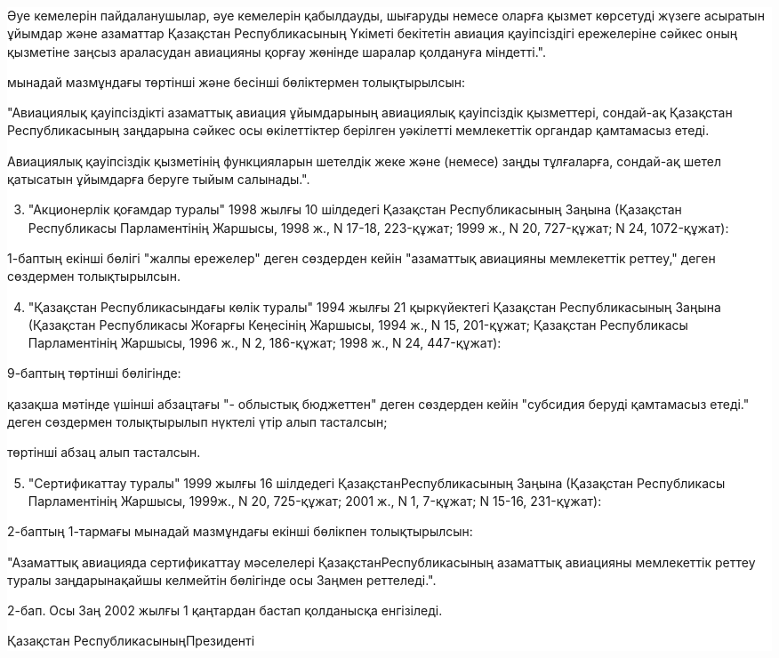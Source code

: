 Әуе кемелерiн пайдаланушылар, әуе кемелерiн қабылдауды, шығаруды немесе оларға қызмет көрсетудi жүзеге асыратын ұйымдар және азаматтар Қазақстан Республикасының Yкiметi бекiтетiн авиация қауiпсiздiгi ережелерiне сәйкес оның қызметіне заңсыз араласудан авиацияны қорғау жөнiнде шаралар қолдануға мiндеттi.".

мынадай мазмұндағы төртiншi және бесiншi бөлiктермен толықтырылсын:

"Авиациялық қауіпсіздікті азаматтық авиация ұйымдарының авиациялық қауіпсіздік қызметтерi, сондай-ақ Қазақстан Республикасының заңдарына сәйкес осы өкiлеттiктер берiлген уәкiлеттi мемлекеттiк органдар қамтамасыз етедi.

Авиациялық қауiпсiздiк қызметінің функцияларын шетелдiк жеке және (немесе) заңды тұлғаларға, сондай-ақ шетел қатысатын ұйымдарға беруге тыйым салынады.".

3. "Акционерлiк қоғамдар туралы" 1998 жылғы 10 шiлдедегi Қазақстан Республикасының Заңына (Қазақстан Республикасы Парламентiнiң Жаршысы, 1998 ж., N 17-18, 223-құжат; 1999 ж., N 20, 727-құжат; N 24, 1072-құжат):

1-баптың екiншi бөлiгi "жалпы ережелер" деген сөздерден кейiн "азаматтық авиацияны мемлекеттiк реттеу," деген сөздермен толықтырылсын.

4. "Қазақстан Республикасындағы көлiк туралы" 1994 жылғы 21 қыркүйектегi Қазақстан Республикасының Заңына (Қазақстан Республикасы Жоғарғы Кеңесiнiң Жаршысы, 1994 ж., N 15, 201-құжат; Қазақстан Республикасы Парламентiнiң Жаршысы, 1996 ж., N 2, 186-құжат; 1998 ж., N 24, 447-құжат):

9-баптың төртiншi бөлiгiнде:

қазақша мәтiнде үшiншi абзацтағы "- облыстық бюджеттен" деген сөздерден кейiн "субсидия берудi қамтамасыз етедi." деген сөздермен толықтырылып нүктелі үтір алып тасталсын;

төртiншi абзац алып тасталсын.

5. "Сертификаттау туралы" 1999 жылғы 16 шiлдедегi ҚазақстанРеспубликасының Заңына (Қазақстан Республикасы Парламентiнiң Жаршысы, 1999ж., N 20, 725-құжат; 2001 ж., N 1, 7-құжат; N 15-16, 231-құжат):

2-баптың 1-тармағы мынадай мазмұндағы екiншi бөлiкпен толықтырылсын:

"Азаматтық авиацияда сертификаттау мәселелері ҚазақстанРеспубликасының азаматтық авиацияны мемлекеттiк реттеу туралы заңдарынақайшы келмейтін бөлігінде осы Заңмен реттеледі.".

2-бап. Осы Заң 2002 жылғы 1 қаңтардан бастап қолданысқа енгiзiледi.

Қазақстан РеспубликасыныңПрезиденті


